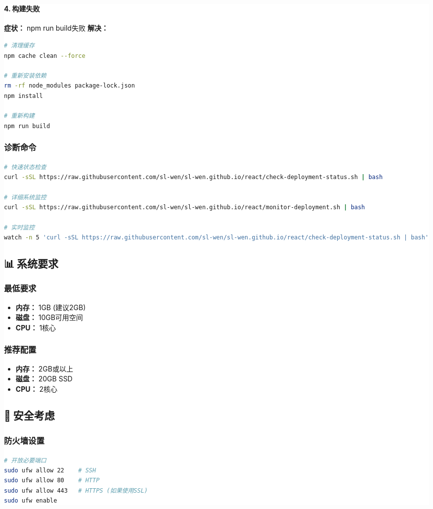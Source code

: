 #### 4. 构建失败
**症状：** npm run build失败
**解决：**
```bash
# 清理缓存
npm cache clean --force

# 重新安装依赖
rm -rf node_modules package-lock.json
npm install

# 重新构建
npm run build
```

### 诊断命令

```bash
# 快速状态检查
curl -sSL https://raw.githubusercontent.com/sl-wen/sl-wen.github.io/react/check-deployment-status.sh | bash

# 详细系统监控
curl -sSL https://raw.githubusercontent.com/sl-wen/sl-wen.github.io/react/monitor-deployment.sh | bash

# 实时监控
watch -n 5 'curl -sSL https://raw.githubusercontent.com/sl-wen/sl-wen.github.io/react/check-deployment-status.sh | bash'
```

## 📊 系统要求

### 最低要求
- **内存：** 1GB (建议2GB)
- **磁盘：** 10GB可用空间
- **CPU：** 1核心

### 推荐配置
- **内存：** 2GB或以上
- **磁盘：** 20GB SSD
- **CPU：** 2核心

## 🔐 安全考虑

### 防火墙设置
```bash
# 开放必要端口
sudo ufw allow 22    # SSH
sudo ufw allow 80    # HTTP
sudo ufw allow 443   # HTTPS (如果使用SSL)
sudo ufw enable
```
